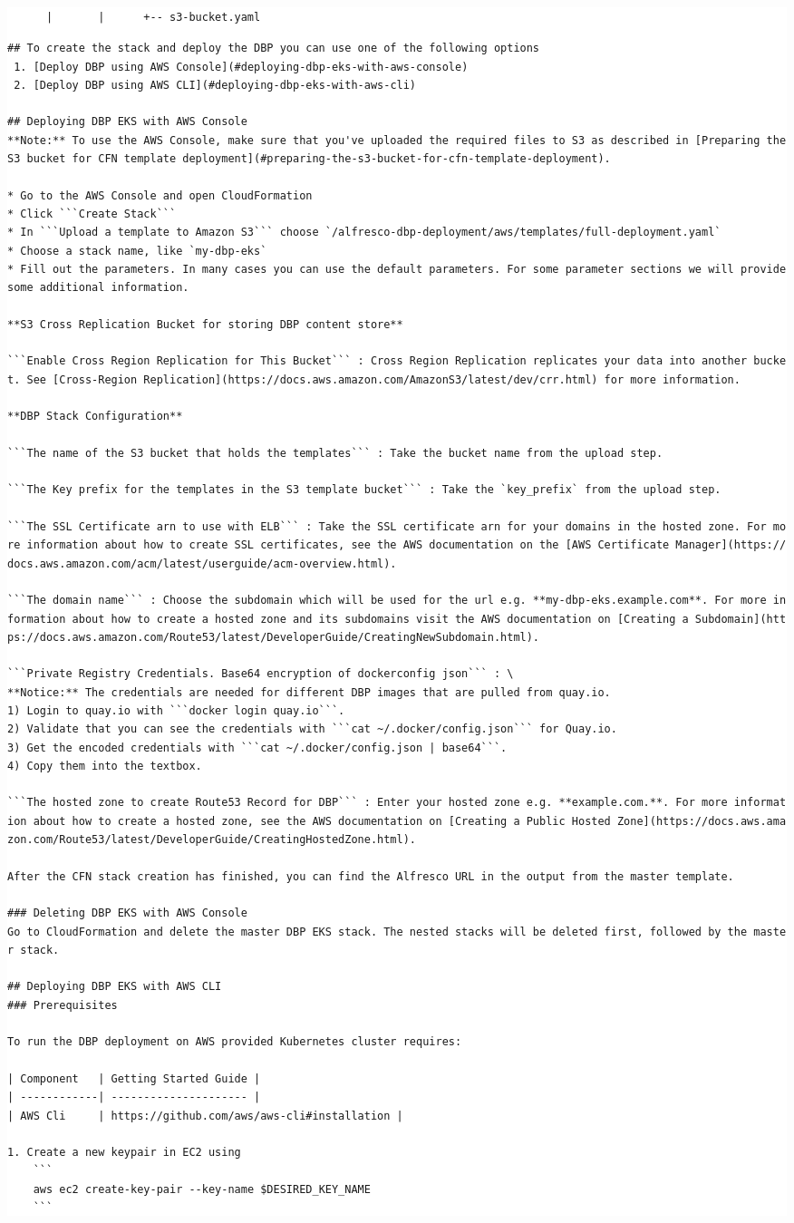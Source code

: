           |       |      +-- s3-bucket.yaml
```
## To create the stack and deploy the DBP you can use one of the following options
 1. [Deploy DBP using AWS Console](#deploying-dbp-eks-with-aws-console)
 2. [Deploy DBP using AWS CLI](#deploying-dbp-eks-with-aws-cli)

## Deploying DBP EKS with AWS Console
**Note:** To use the AWS Console, make sure that you've uploaded the required files to S3 as described in [Preparing the S3 bucket for CFN template deployment](#preparing-the-s3-bucket-for-cfn-template-deployment).

* Go to the AWS Console and open CloudFormation
* Click ```Create Stack```
* In ```Upload a template to Amazon S3``` choose `/alfresco-dbp-deployment/aws/templates/full-deployment.yaml`
* Choose a stack name, like `my-dbp-eks`
* Fill out the parameters. In many cases you can use the default parameters. For some parameter sections we will provide some additional information.

**S3 Cross Replication Bucket for storing DBP content store**

```Enable Cross Region Replication for This Bucket``` : Cross Region Replication replicates your data into another bucket. See [Cross-Region Replication](https://docs.aws.amazon.com/AmazonS3/latest/dev/crr.html) for more information.

**DBP Stack Configuration**

```The name of the S3 bucket that holds the templates``` : Take the bucket name from the upload step.

```The Key prefix for the templates in the S3 template bucket``` : Take the `key_prefix` from the upload step.

```The SSL Certificate arn to use with ELB``` : Take the SSL certificate arn for your domains in the hosted zone. For more information about how to create SSL certificates, see the AWS documentation on the [AWS Certificate Manager](https://docs.aws.amazon.com/acm/latest/userguide/acm-overview.html).

```The domain name``` : Choose the subdomain which will be used for the url e.g. **my-dbp-eks.example.com**. For more information about how to create a hosted zone and its subdomains visit the AWS documentation on [Creating a Subdomain](https://docs.aws.amazon.com/Route53/latest/DeveloperGuide/CreatingNewSubdomain.html).

```Private Registry Credentials. Base64 encryption of dockerconfig json``` : \
**Notice:** The credentials are needed for different DBP images that are pulled from quay.io.
1) Login to quay.io with ```docker login quay.io```.
2) Validate that you can see the credentials with ```cat ~/.docker/config.json``` for Quay.io.
3) Get the encoded credentials with ```cat ~/.docker/config.json | base64```.
4) Copy them into the textbox.

```The hosted zone to create Route53 Record for DBP``` : Enter your hosted zone e.g. **example.com.**. For more information about how to create a hosted zone, see the AWS documentation on [Creating a Public Hosted Zone](https://docs.aws.amazon.com/Route53/latest/DeveloperGuide/CreatingHostedZone.html).

After the CFN stack creation has finished, you can find the Alfresco URL in the output from the master template.

### Deleting DBP EKS with AWS Console
Go to CloudFormation and delete the master DBP EKS stack. The nested stacks will be deleted first, followed by the master stack.

## Deploying DBP EKS with AWS CLI
### Prerequisites

To run the DBP deployment on AWS provided Kubernetes cluster requires:

| Component   | Getting Started Guide |
| ------------| --------------------- |
| AWS Cli     | https://github.com/aws/aws-cli#installation |

1. Create a new keypair in EC2 using 
    ```
    aws ec2 create-key-pair --key-name $DESIRED_KEY_NAME
    ```
```